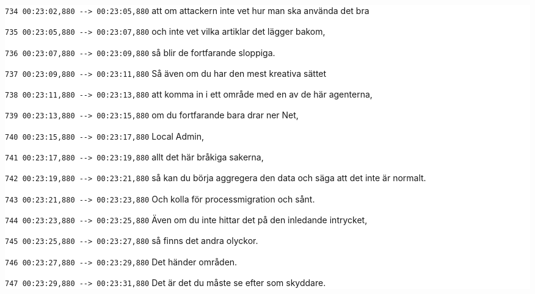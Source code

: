 

`734 00:23:02,880 --> 00:23:05,880`
att om attackern inte vet hur man ska använda det bra



`735 00:23:05,880 --> 00:23:07,880`
och inte vet vilka artiklar det lägger bakom,



`736 00:23:07,880 --> 00:23:09,880`
så blir de fortfarande sloppiga.



`737 00:23:09,880 --> 00:23:11,880`
Så även om du har den mest kreativa sättet



`738 00:23:11,880 --> 00:23:13,880`
att komma in i ett område med en av de här agenterna,



`739 00:23:13,880 --> 00:23:15,880`
om du fortfarande bara drar ner Net,



`740 00:23:15,880 --> 00:23:17,880`
Local Admin,



`741 00:23:17,880 --> 00:23:19,880`
allt det här bråkiga sakerna,



`742 00:23:19,880 --> 00:23:21,880`
så kan du börja aggregera den data och säga att det inte är normalt.



`743 00:23:21,880 --> 00:23:23,880`
Och kolla för processmigration och sånt.



`744 00:23:23,880 --> 00:23:25,880`
Även om du inte hittar det på den inledande intrycket,



`745 00:23:25,880 --> 00:23:27,880`
så finns det andra olyckor.



`746 00:23:27,880 --> 00:23:29,880`
Det händer områden.



`747 00:23:29,880 --> 00:23:31,880`
Det är det du måste se efter som skyddare.
